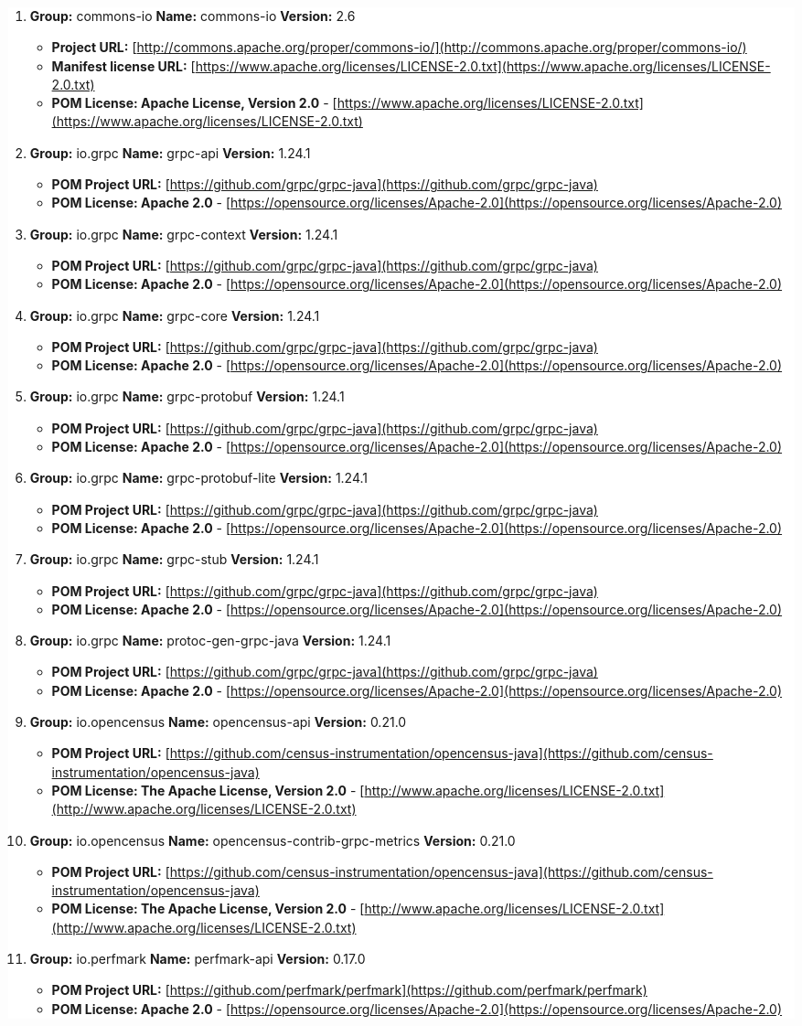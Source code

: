 1. **Group:** commons-io **Name:** commons-io **Version:** 2.6
     * **Project URL:** [http://commons.apache.org/proper/commons-io/](http://commons.apache.org/proper/commons-io/)
     * **Manifest license URL:** [https://www.apache.org/licenses/LICENSE-2.0.txt](https://www.apache.org/licenses/LICENSE-2.0.txt)
     * **POM License: Apache License, Version 2.0** - [https://www.apache.org/licenses/LICENSE-2.0.txt](https://www.apache.org/licenses/LICENSE-2.0.txt)

1. **Group:** io.grpc **Name:** grpc-api **Version:** 1.24.1
     * **POM Project URL:** [https://github.com/grpc/grpc-java](https://github.com/grpc/grpc-java)
     * **POM License: Apache 2.0** - [https://opensource.org/licenses/Apache-2.0](https://opensource.org/licenses/Apache-2.0)

1. **Group:** io.grpc **Name:** grpc-context **Version:** 1.24.1
     * **POM Project URL:** [https://github.com/grpc/grpc-java](https://github.com/grpc/grpc-java)
     * **POM License: Apache 2.0** - [https://opensource.org/licenses/Apache-2.0](https://opensource.org/licenses/Apache-2.0)

1. **Group:** io.grpc **Name:** grpc-core **Version:** 1.24.1
     * **POM Project URL:** [https://github.com/grpc/grpc-java](https://github.com/grpc/grpc-java)
     * **POM License: Apache 2.0** - [https://opensource.org/licenses/Apache-2.0](https://opensource.org/licenses/Apache-2.0)

1. **Group:** io.grpc **Name:** grpc-protobuf **Version:** 1.24.1
     * **POM Project URL:** [https://github.com/grpc/grpc-java](https://github.com/grpc/grpc-java)
     * **POM License: Apache 2.0** - [https://opensource.org/licenses/Apache-2.0](https://opensource.org/licenses/Apache-2.0)

1. **Group:** io.grpc **Name:** grpc-protobuf-lite **Version:** 1.24.1
     * **POM Project URL:** [https://github.com/grpc/grpc-java](https://github.com/grpc/grpc-java)
     * **POM License: Apache 2.0** - [https://opensource.org/licenses/Apache-2.0](https://opensource.org/licenses/Apache-2.0)

1. **Group:** io.grpc **Name:** grpc-stub **Version:** 1.24.1
     * **POM Project URL:** [https://github.com/grpc/grpc-java](https://github.com/grpc/grpc-java)
     * **POM License: Apache 2.0** - [https://opensource.org/licenses/Apache-2.0](https://opensource.org/licenses/Apache-2.0)

1. **Group:** io.grpc **Name:** protoc-gen-grpc-java **Version:** 1.24.1
     * **POM Project URL:** [https://github.com/grpc/grpc-java](https://github.com/grpc/grpc-java)
     * **POM License: Apache 2.0** - [https://opensource.org/licenses/Apache-2.0](https://opensource.org/licenses/Apache-2.0)

1. **Group:** io.opencensus **Name:** opencensus-api **Version:** 0.21.0
     * **POM Project URL:** [https://github.com/census-instrumentation/opencensus-java](https://github.com/census-instrumentation/opencensus-java)
     * **POM License: The Apache License, Version 2.0** - [http://www.apache.org/licenses/LICENSE-2.0.txt](http://www.apache.org/licenses/LICENSE-2.0.txt)

1. **Group:** io.opencensus **Name:** opencensus-contrib-grpc-metrics **Version:** 0.21.0
     * **POM Project URL:** [https://github.com/census-instrumentation/opencensus-java](https://github.com/census-instrumentation/opencensus-java)
     * **POM License: The Apache License, Version 2.0** - [http://www.apache.org/licenses/LICENSE-2.0.txt](http://www.apache.org/licenses/LICENSE-2.0.txt)

1. **Group:** io.perfmark **Name:** perfmark-api **Version:** 0.17.0
     * **POM Project URL:** [https://github.com/perfmark/perfmark](https://github.com/perfmark/perfmark)
     * **POM License: Apache 2.0** - [https://opensource.org/licenses/Apache-2.0](https://opensource.org/licenses/Apache-2.0)
